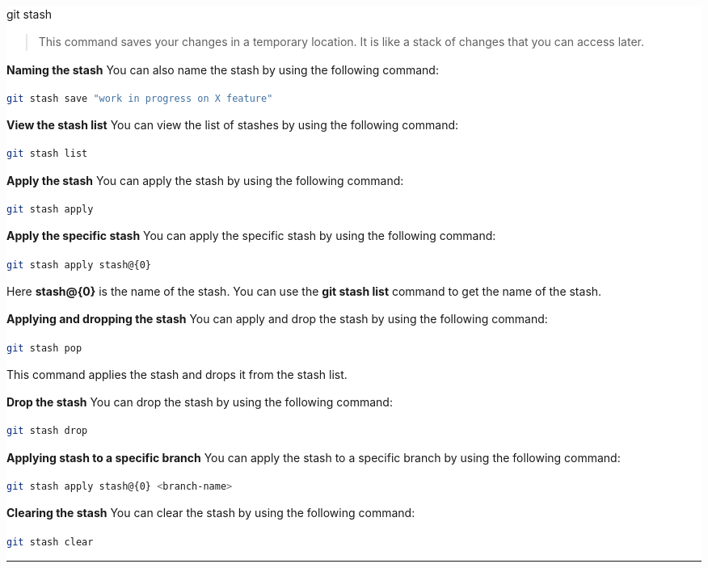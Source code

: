 
git stash

>This command saves your changes in a temporary location. It is like a stack of changes that you can access later.

**Naming the stash**
You can also name the stash by using the following command:

```bash
git stash save "work in progress on X feature"
```
**View the stash list**
You can view the list of stashes by using the following command:

```bash
git stash list
```
**Apply the stash**
You can apply the stash by using the following command:

```bash
git stash apply
```
**Apply the specific stash**
You can apply the specific stash by using the following command:

```bash
git stash apply stash@{0}
```
Here **stash@{0}** is the name of the stash. You can use the **git stash list** command to get the name of the stash.

**Applying and dropping the stash**
You can apply and drop the stash by using the following command:

```bash
git stash pop
```
This command applies the stash and drops it from the stash list.

**Drop the stash**
You can drop the stash by using the following command:

```bash
git stash drop
```
**Applying stash to a specific branch**
You can apply the stash to a specific branch by using the following command:

```bash
git stash apply stash@{0} <branch-name>
```
**Clearing the stash**
You can clear the stash by using the following command:

```bash
git stash clear
```
<hr>